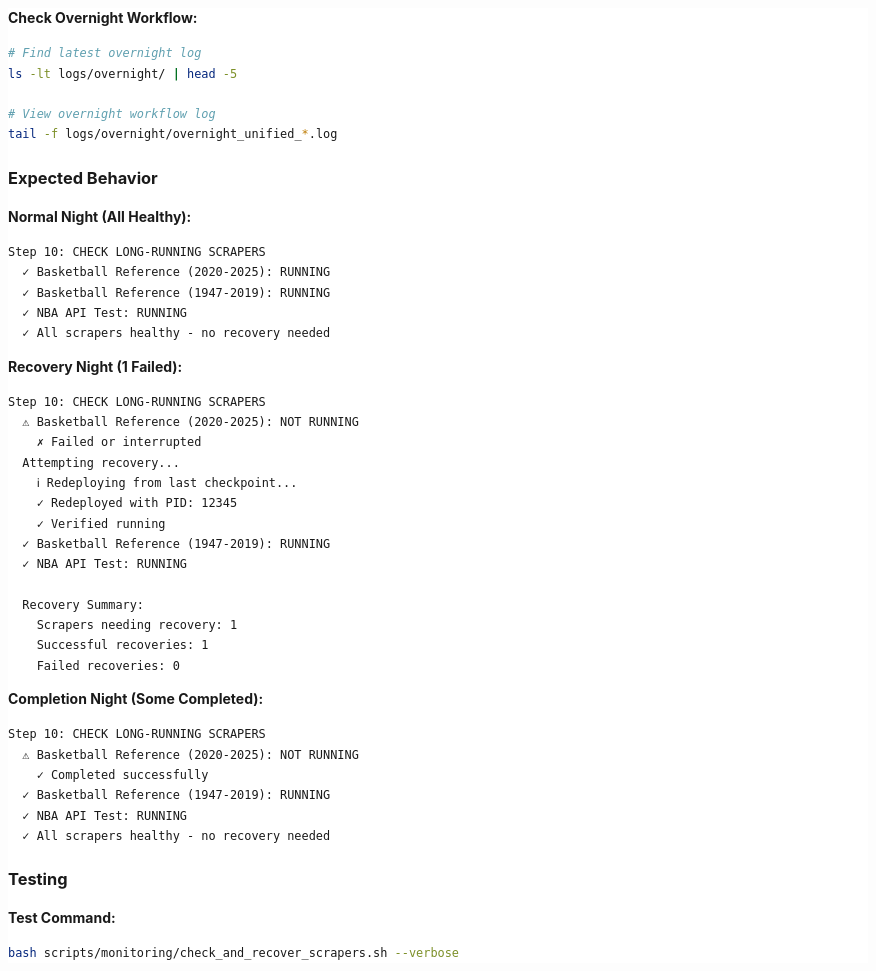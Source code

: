 **Check Overnight Workflow:**
```bash
# Find latest overnight log
ls -lt logs/overnight/ | head -5

# View overnight workflow log
tail -f logs/overnight/overnight_unified_*.log
```

### Expected Behavior

**Normal Night (All Healthy):**
```
Step 10: CHECK LONG-RUNNING SCRAPERS
  ✓ Basketball Reference (2020-2025): RUNNING
  ✓ Basketball Reference (1947-2019): RUNNING
  ✓ NBA API Test: RUNNING
  ✓ All scrapers healthy - no recovery needed
```

**Recovery Night (1 Failed):**
```
Step 10: CHECK LONG-RUNNING SCRAPERS
  ⚠️ Basketball Reference (2020-2025): NOT RUNNING
    ✗ Failed or interrupted
  Attempting recovery...
    ℹ Redeploying from last checkpoint...
    ✓ Redeployed with PID: 12345
    ✓ Verified running
  ✓ Basketball Reference (1947-2019): RUNNING
  ✓ NBA API Test: RUNNING

  Recovery Summary:
    Scrapers needing recovery: 1
    Successful recoveries: 1
    Failed recoveries: 0
```

**Completion Night (Some Completed):**
```
Step 10: CHECK LONG-RUNNING SCRAPERS
  ⚠️ Basketball Reference (2020-2025): NOT RUNNING
    ✓ Completed successfully
  ✓ Basketball Reference (1947-2019): RUNNING
  ✓ NBA API Test: RUNNING
  ✓ All scrapers healthy - no recovery needed
```

### Testing

**Test Command:**
```bash
bash scripts/monitoring/check_and_recover_scrapers.sh --verbose
```
